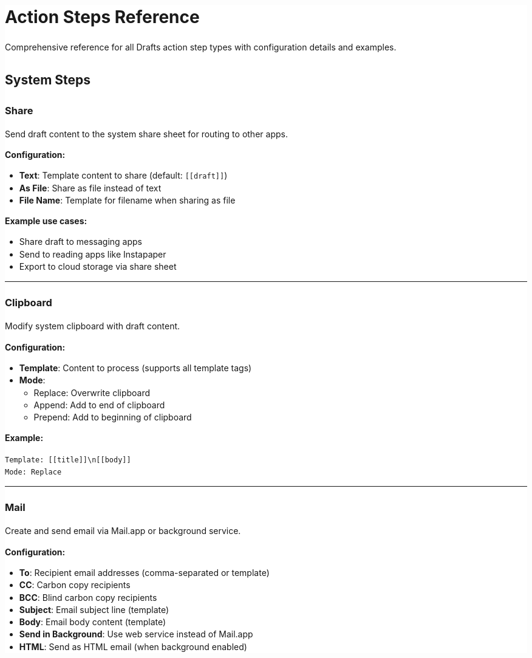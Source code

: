# Action Steps Reference

Comprehensive reference for all Drafts action step types with configuration details and examples.

## System Steps

### Share

Send draft content to the system share sheet for routing to other apps.

**Configuration:**
- **Text**: Template content to share (default: `[[draft]]`)
- **As File**: Share as file instead of text
- **File Name**: Template for filename when sharing as file

**Example use cases:**
- Share draft to messaging apps
- Send to reading apps like Instapaper
- Export to cloud storage via share sheet

---

### Clipboard

Modify system clipboard with draft content.

**Configuration:**
- **Template**: Content to process (supports all template tags)
- **Mode**:
  - Replace: Overwrite clipboard
  - Append: Add to end of clipboard
  - Prepend: Add to beginning of clipboard

**Example:**
```
Template: [[title]]\n[[body]]
Mode: Replace
```

---

### Mail

Create and send email via Mail.app or background service.

**Configuration:**
- **To**: Recipient email addresses (comma-separated or template)
- **CC**: Carbon copy recipients
- **BCC**: Blind carbon copy recipients
- **Subject**: Email subject line (template)
- **Body**: Email body content (template)
- **Send in Background**: Use web service instead of Mail.app
- **HTML**: Send as HTML email (when background enabled)
